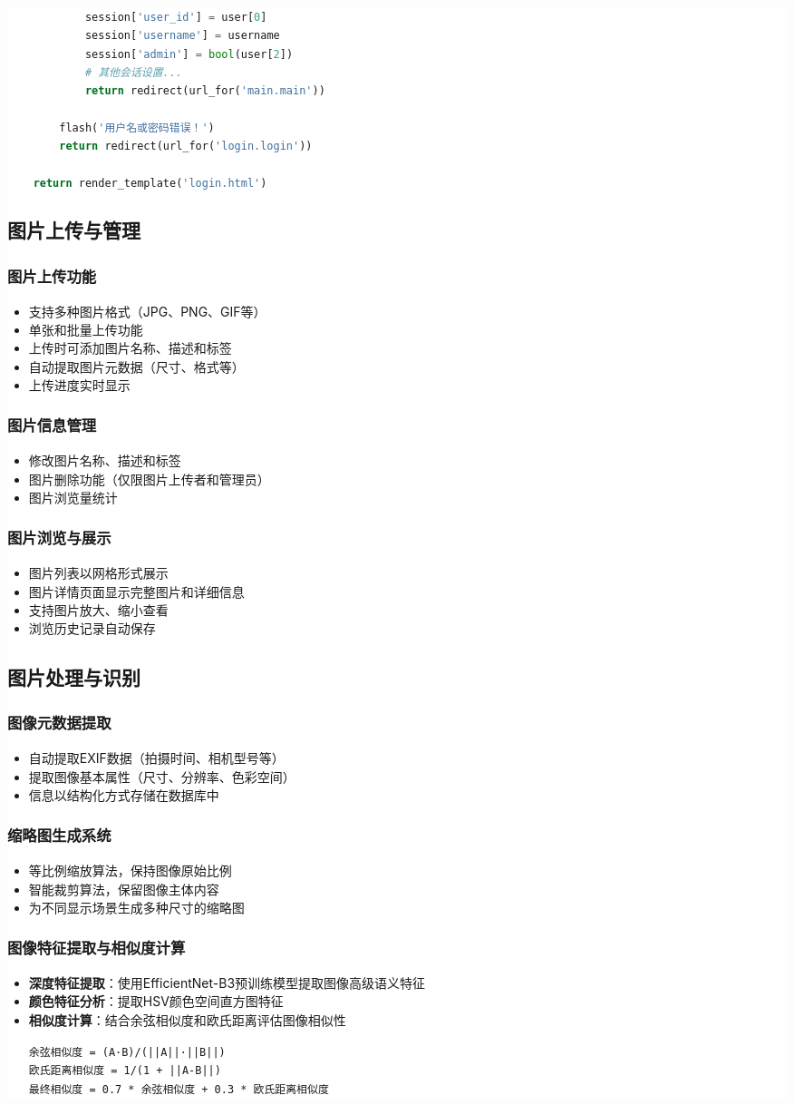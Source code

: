 ```python
            session['user_id'] = user[0]
            session['username'] = username
            session['admin'] = bool(user[2])
            # 其他会话设置...
            return redirect(url_for('main.main'))
        
        flash('用户名或密码错误！')
        return redirect(url_for('login.login'))
    
    return render_template('login.html')
```

## 图片上传与管理

### 图片上传功能
- 支持多种图片格式（JPG、PNG、GIF等）
- 单张和批量上传功能
- 上传时可添加图片名称、描述和标签
- 自动提取图片元数据（尺寸、格式等）
- 上传进度实时显示

### 图片信息管理
- 修改图片名称、描述和标签
- 图片删除功能（仅限图片上传者和管理员）
- 图片浏览量统计

### 图片浏览与展示
- 图片列表以网格形式展示
- 图片详情页面显示完整图片和详细信息
- 支持图片放大、缩小查看
- 浏览历史记录自动保存

## 图片处理与识别

### 图像元数据提取
- 自动提取EXIF数据（拍摄时间、相机型号等）
- 提取图像基本属性（尺寸、分辨率、色彩空间）
- 信息以结构化方式存储在数据库中

### 缩略图生成系统
- 等比例缩放算法，保持图像原始比例
- 智能裁剪算法，保留图像主体内容
- 为不同显示场景生成多种尺寸的缩略图

### 图像特征提取与相似度计算
- **深度特征提取**：使用EfficientNet-B3预训练模型提取图像高级语义特征
- **颜色特征分析**：提取HSV颜色空间直方图特征
- **相似度计算**：结合余弦相似度和欧氏距离评估图像相似性
  ```
  余弦相似度 = (A·B)/(||A||·||B||)
  欧氏距离相似度 = 1/(1 + ||A-B||)
  最终相似度 = 0.7 * 余弦相似度 + 0.3 * 欧氏距离相似度
  ```
